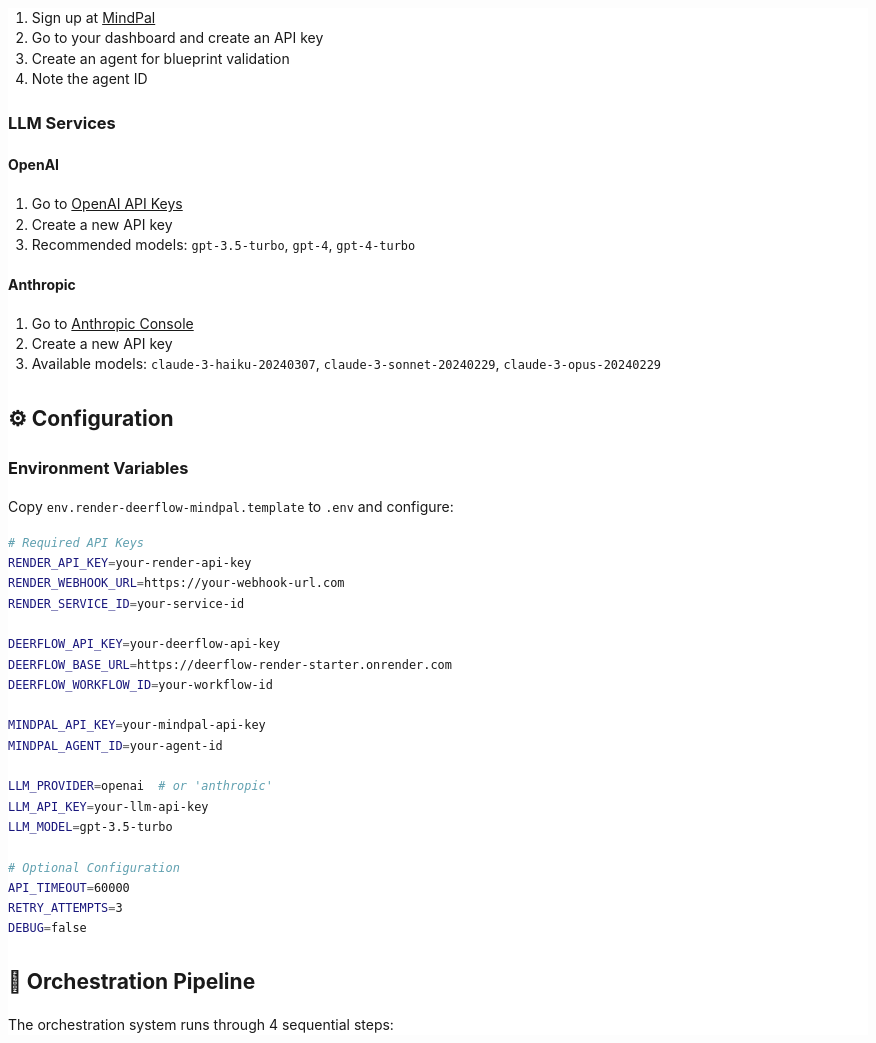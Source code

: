 1. Sign up at [MindPal](https://mindpal.com/)
2. Go to your dashboard and create an API key
3. Create an agent for blueprint validation
4. Note the agent ID

### LLM Services

#### OpenAI

1. Go to [OpenAI API Keys](https://platform.openai.com/api-keys)
2. Create a new API key
3. Recommended models: `gpt-3.5-turbo`, `gpt-4`, `gpt-4-turbo`

#### Anthropic

1. Go to [Anthropic Console](https://console.anthropic.com/)
2. Create a new API key
3. Available models: `claude-3-haiku-20240307`, `claude-3-sonnet-20240229`, `claude-3-opus-20240229`

## ⚙️ Configuration

### Environment Variables

Copy `env.render-deerflow-mindpal.template` to `.env` and configure:

```bash
# Required API Keys
RENDER_API_KEY=your-render-api-key
RENDER_WEBHOOK_URL=https://your-webhook-url.com
RENDER_SERVICE_ID=your-service-id

DEERFLOW_API_KEY=your-deerflow-api-key
DEERFLOW_BASE_URL=https://deerflow-render-starter.onrender.com
DEERFLOW_WORKFLOW_ID=your-workflow-id

MINDPAL_API_KEY=your-mindpal-api-key
MINDPAL_AGENT_ID=your-agent-id

LLM_PROVIDER=openai  # or 'anthropic'
LLM_API_KEY=your-llm-api-key
LLM_MODEL=gpt-3.5-turbo

# Optional Configuration
API_TIMEOUT=60000
RETRY_ATTEMPTS=3
DEBUG=false
```

## 🔄 Orchestration Pipeline

The orchestration system runs through 4 sequential steps:
